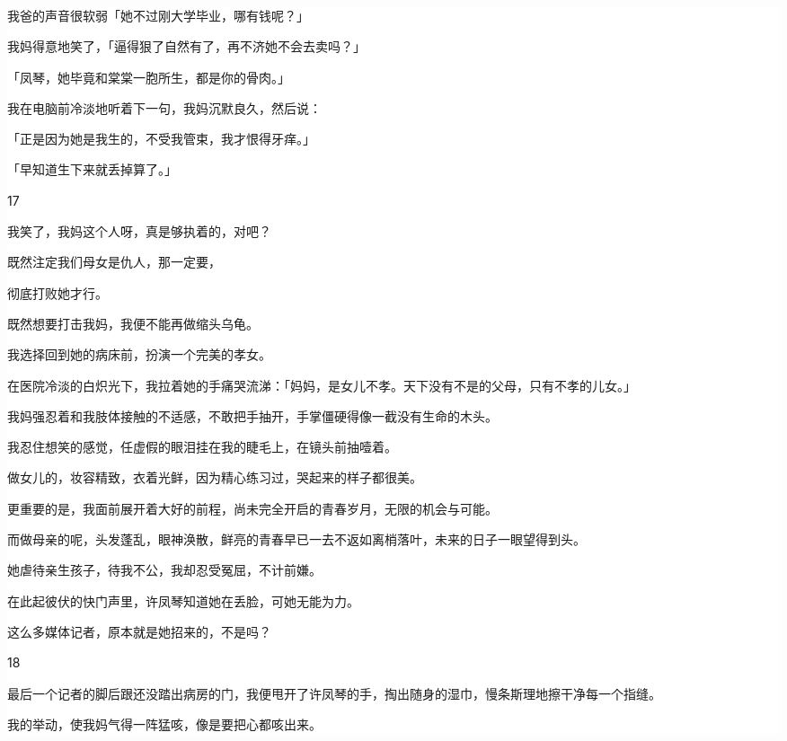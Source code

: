 
我爸的声音很软弱「她不过刚大学毕业，哪有钱呢？」


我妈得意地笑了，「逼得狠了自然有了，再不济她不会去卖吗？」


「凤琴，她毕竟和棠棠一胞所生，都是你的骨肉。」


我在电脑前冷淡地听着下一句，我妈沉默良久，然后说：


「正是因为她是我生的，不受我管束，我才恨得牙痒。」


「早知道生下来就丢掉算了。」


17


我笑了，我妈这个人呀，真是够执着的，对吧？


既然注定我们母女是仇人，那一定要，


彻底打败她才行。


既然想要打击我妈，我便不能再做缩头乌龟。


我选择回到她的病床前，扮演一个完美的孝女。


在医院冷淡的白炽光下，我拉着她的手痛哭流涕：「妈妈，是女儿不孝。天下没有不是的父母，只有不孝的儿女。」


我妈强忍着和我肢体接触的不适感，不敢把手抽开，手掌僵硬得像一截没有生命的木头。


我忍住想笑的感觉，任虚假的眼泪挂在我的睫毛上，在镜头前抽噎着。


做女儿的，妆容精致，衣着光鲜，因为精心练习过，哭起来的样子都很美。


更重要的是，我面前展开着大好的前程，尚未完全开启的青春岁月，无限的机会与可能。


而做母亲的呢，头发蓬乱，眼神涣散，鲜亮的青春早已一去不返如离梢落叶，未来的日子一眼望得到头。


她虐待亲生孩子，待我不公，我却忍受冤屈，不计前嫌。


在此起彼伏的快门声里，许凤琴知道她在丢脸，可她无能为力。


这么多媒体记者，原本就是她招来的，不是吗？  




18


最后一个记者的脚后跟还没踏出病房的门，我便甩开了许凤琴的手，掏出随身的湿巾，慢条斯理地擦干净每一个指缝。


我的举动，使我妈气得一阵猛咳，像是要把心都咳出来。
